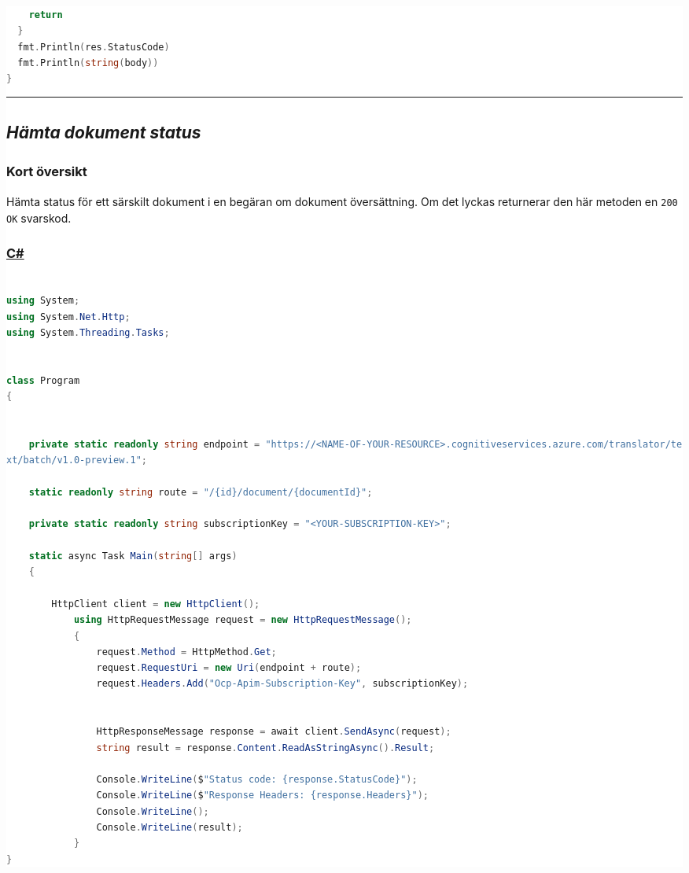 ```go
    return
  }
  fmt.Println(res.StatusCode)
  fmt.Println(string(body))
}
```

---

## <a name="_get-document-status_"></a>_Hämta dokument status_

### <a name="brief-overview"></a>Kort översikt

Hämta status för ett särskilt dokument i en begäran om dokument översättning. Om det lyckas returnerar den här metoden en `200 OK` svarskod.

### <a name="c"></a>[C#](#tab/csharp)

```csharp
   
using System;
using System.Net.Http;
using System.Threading.Tasks;


class Program
{


    private static readonly string endpoint = "https://<NAME-OF-YOUR-RESOURCE>.cognitiveservices.azure.com/translator/text/batch/v1.0-preview.1";

    static readonly string route = "/{id}/document/{documentId}";

    private static readonly string subscriptionKey = "<YOUR-SUBSCRIPTION-KEY>";

    static async Task Main(string[] args)
    {

        HttpClient client = new HttpClient();
            using HttpRequestMessage request = new HttpRequestMessage();
            {
                request.Method = HttpMethod.Get;
                request.RequestUri = new Uri(endpoint + route);
                request.Headers.Add("Ocp-Apim-Subscription-Key", subscriptionKey);


                HttpResponseMessage response = await client.SendAsync(request);
                string result = response.Content.ReadAsStringAsync().Result;

                Console.WriteLine($"Status code: {response.StatusCode}");
                Console.WriteLine($"Response Headers: {response.Headers}");
                Console.WriteLine();
                Console.WriteLine(result);
            }
}
```
